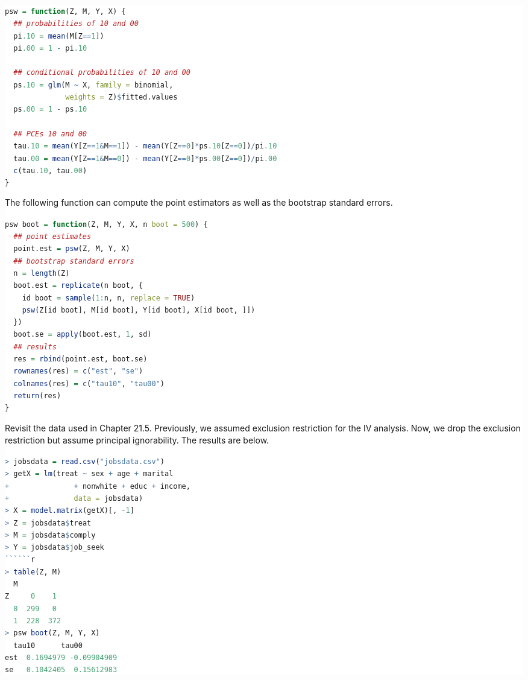 ```R
psw = function(Z, M, Y, X) {
  ## probabilities of 10 and 00
  pi.10 = mean(M[Z==1])
  pi.00 = 1 - pi.10

  ## conditional probabilities of 10 and 00
  ps.10 = glm(M ~ X, family = binomial,
              weights = Z)$fitted.values
  ps.00 = 1 - ps.10

  ## PCEs 10 and 00
  tau.10 = mean(Y[Z==1&M==1]) - mean(Y[Z==0]*ps.10[Z==0])/pi.10
  tau.00 = mean(Y[Z==1&M==0]) - mean(Y[Z==0]*ps.00[Z==0])/pi.00
  c(tau.10, tau.00)
}
```

The following function can compute the point estimators as well as the
bootstrap standard errors.

```R
psw boot = function(Z, M, Y, X, n boot = 500) {
  ## point estimates
  point.est = psw(Z, M, Y, X)
  ## bootstrap standard errors
  n = length(Z)
  boot.est = replicate(n boot, {
    id boot = sample(1:n, n, replace = TRUE)
    psw(Z[id boot], M[id boot], Y[id boot], X[id boot, ]])
  })
  boot.se = apply(boot.est, 1, sd)
  ## results
  res = rbind(point.est, boot.se)
  rownames(res) = c("est", "se")
  colnames(res) = c("tau10", "tau00")
  return(res)
}
```

Revisit the data used in Chapter 21.5. Previously, we assumed exclusion restriction for the IV analysis. Now, we drop the exclusion restriction but assume principal ignorability. The results are below.

```R
> jobsdata = read.csv("jobsdata.csv")
> getX = lm(treat ~ sex + age + marital
+               + nonwhite + educ + income,
+               data = jobsdata)
> X = model.matrix(getX)[, -1]
> Z = jobsdata$treat
> M = jobsdata$comply
> Y = jobsdata$job_seek
``````r
> table(Z, M)
  M
Z     0    1
  0  299   0
  1  228  372
> psw boot(Z, M, Y, X)
  tau10      tau00
est  0.1694979 -0.09904909
se   0.1042405  0.15612983
```

